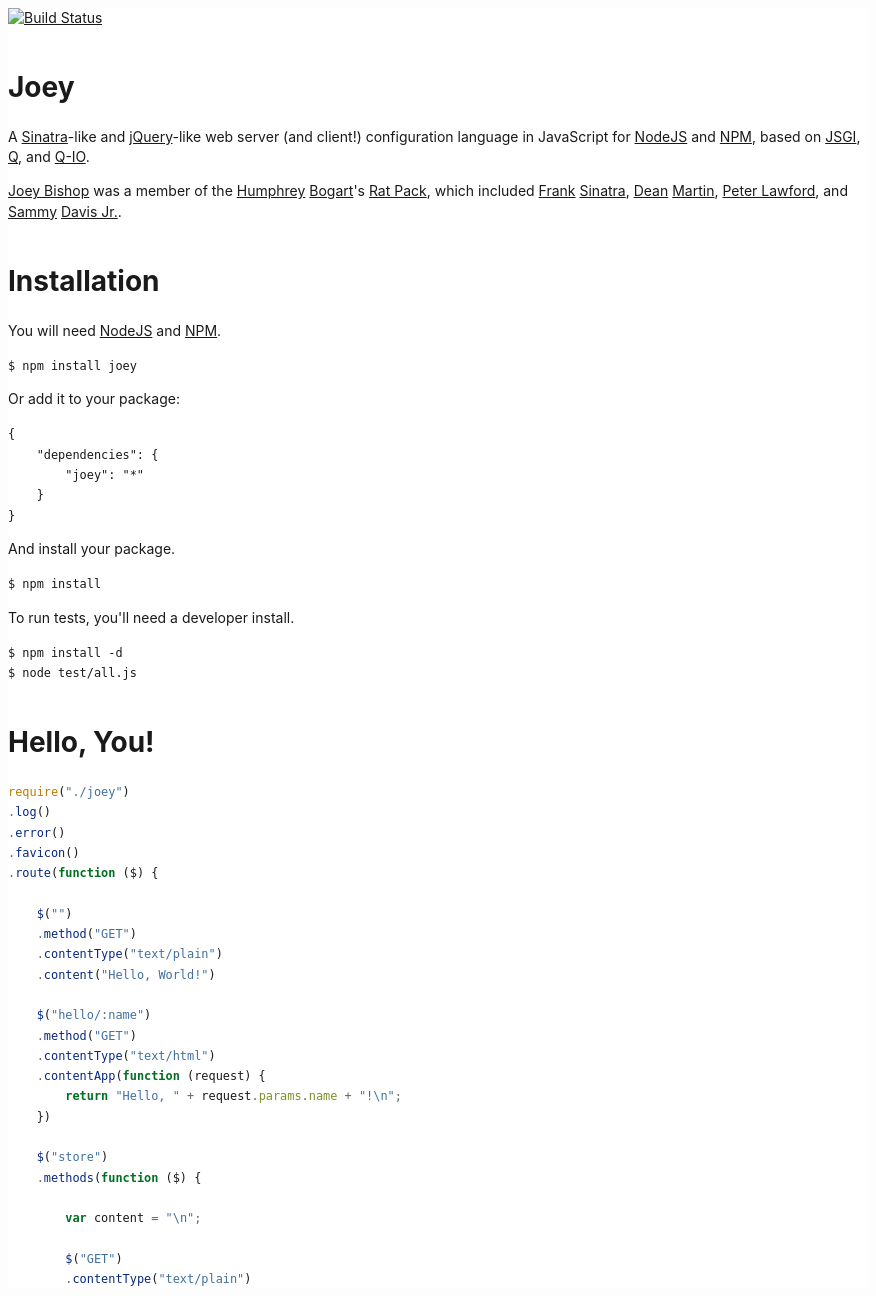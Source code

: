 
[![Build Status](https://travis-ci.org/montagejs/joey.png?branch=master)](http://travis-ci.org/montagejs/joey)

Joey
====

A [Sinatra][]-like and [jQuery][]-like web server (and client!)
configuration language in JavaScript for [NodeJS][] and [NPM][], based
on [JSGI][], [Q][], and [Q-IO][].

[Joey Bishop][JB] was a member of the [Humphrey][HB] [Bogart][Bogart]'s
[Rat Pack][RP], which included [Frank][FS] [Sinatra][Sinatra],
[Dean][DM] [Martin][], [Peter Lawford][PL], and [Sammy][Sammy] [Davis
Jr.][SDJ].

[Sinatra]: http://www.sinatrarb.com/
[jQuery]: http://jquery.com/
[NodeJS]: http://nodejs.org/
[NPM]: http://npmjs.org/
[JSGI]: http://wiki.commonjs.org/wiki/JSGI
[Q]: https://github.com/kriskowal/q
[Q-IO]: https://github.com/kriskowal/q-io
[Sammy]: http://sammyjs.org/
[Bogart]: https://github.com/nrstott/bogart
[Martin]: https://github.com/thegrubbsian/Martin
[RP]: http://en.wikipedia.org/wiki/Rat_Pack
[JB]: http://en.wikipedia.org/wiki/Joey_Bishop
[HB]: http://en.wikipedia.org/wiki/Humphrey_Bogart
[PL]: http://en.wikipedia.org/wiki/Peter_Lawford
[SDJ]: http://en.wikipedia.org/wiki/Sammy_Davis,_Jr.
[DM]: http://en.wikipedia.org/wiki/Dean_Martin
[FS]: http://en.wikipedia.org/wiki/Frank_Sinatra


Installation
============

You will need [NodeJS][] and [NPM][].

    $ npm install joey

Or add it to your package:

    {
        "dependencies": {
            "joey": "*"
        }
    }

And install your package.

    $ npm install

To run tests, you'll need a developer install.

    $ npm install -d
    $ node test/all.js


Hello, You!
===========

```javascript
require("./joey")
.log()
.error()
.favicon()
.route(function ($) {

    $("")
    .method("GET")
    .contentType("text/plain")
    .content("Hello, World!")

    $("hello/:name")
    .method("GET")
    .contentType("text/html")
    .contentApp(function (request) {
        return "Hello, " + request.params.name + "!\n";
    })

    $("store")
    .methods(function ($) {

        var content = "\n";

        $("GET")
        .contentType("text/plain")
```